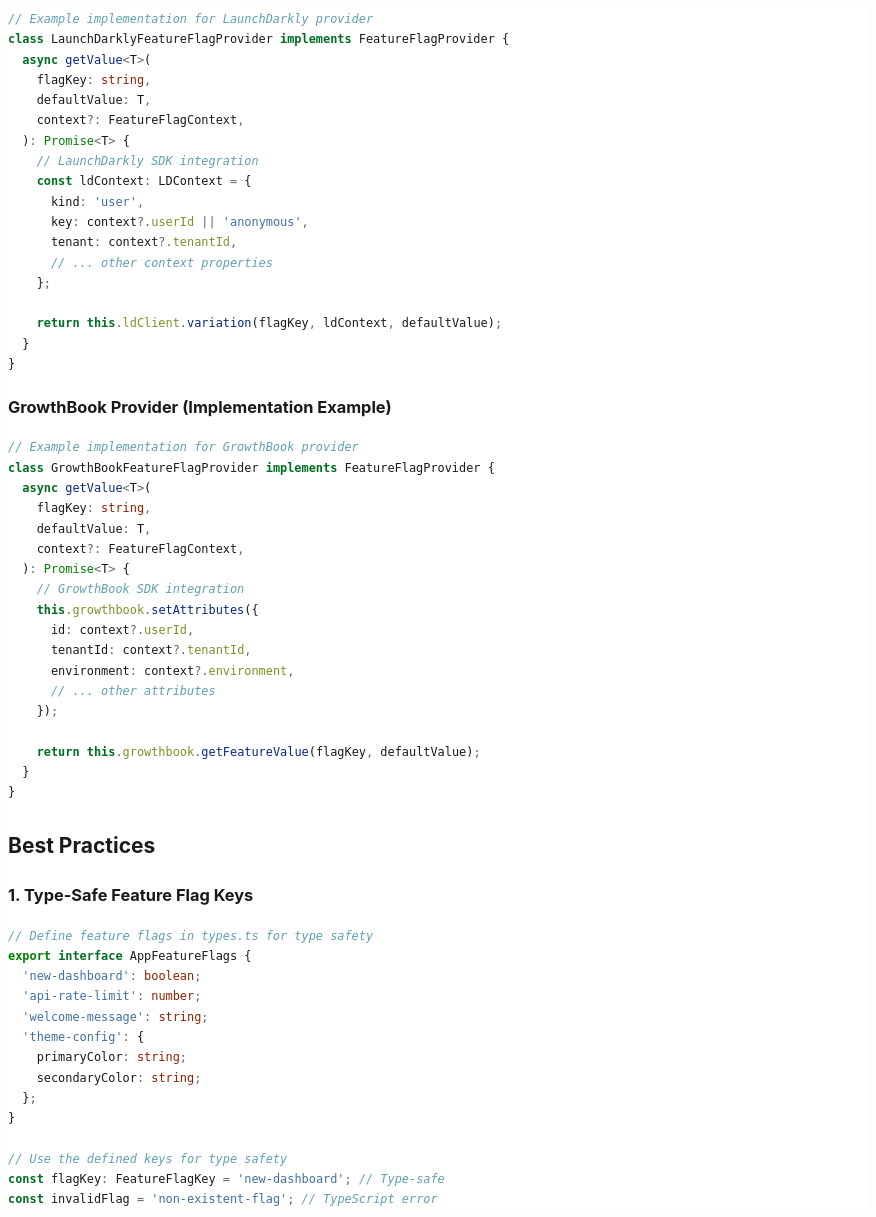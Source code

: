 ```typescript
// Example implementation for LaunchDarkly provider
class LaunchDarklyFeatureFlagProvider implements FeatureFlagProvider {
  async getValue<T>(
    flagKey: string,
    defaultValue: T,
    context?: FeatureFlagContext,
  ): Promise<T> {
    // LaunchDarkly SDK integration
    const ldContext: LDContext = {
      kind: 'user',
      key: context?.userId || 'anonymous',
      tenant: context?.tenantId,
      // ... other context properties
    };

    return this.ldClient.variation(flagKey, ldContext, defaultValue);
  }
}
```

### GrowthBook Provider (Implementation Example)

```typescript
// Example implementation for GrowthBook provider
class GrowthBookFeatureFlagProvider implements FeatureFlagProvider {
  async getValue<T>(
    flagKey: string,
    defaultValue: T,
    context?: FeatureFlagContext,
  ): Promise<T> {
    // GrowthBook SDK integration
    this.growthbook.setAttributes({
      id: context?.userId,
      tenantId: context?.tenantId,
      environment: context?.environment,
      // ... other attributes
    });

    return this.growthbook.getFeatureValue(flagKey, defaultValue);
  }
}
```

## Best Practices

### 1. Type-Safe Feature Flag Keys

```typescript
// Define feature flags in types.ts for type safety
export interface AppFeatureFlags {
  'new-dashboard': boolean;
  'api-rate-limit': number;
  'welcome-message': string;
  'theme-config': {
    primaryColor: string;
    secondaryColor: string;
  };
}

// Use the defined keys for type safety
const flagKey: FeatureFlagKey = 'new-dashboard'; // Type-safe
const invalidFlag = 'non-existent-flag'; // TypeScript error
```
